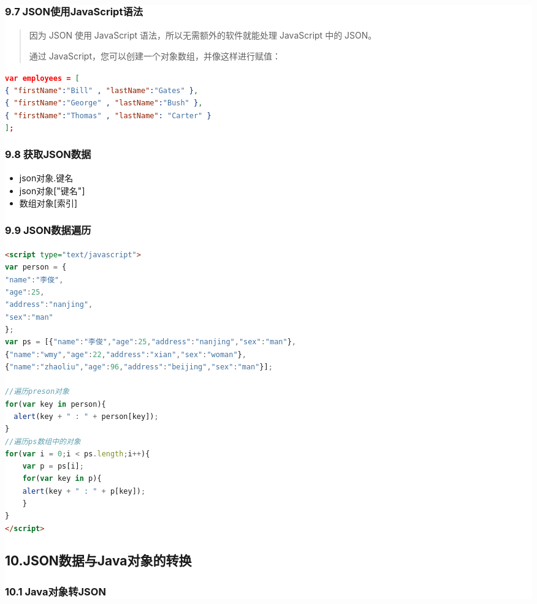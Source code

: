### 9.7 JSON使用JavaScript语法

> 因为 JSON 使用 JavaScript 语法，所以无需额外的软件就能处理 JavaScript 中的 JSON。
>
> 通过 JavaScript，您可以创建一个对象数组，并像这样进行赋值：

```json
var employees = [
{ "firstName":"Bill" , "lastName":"Gates" },
{ "firstName":"George" , "lastName":"Bush" },
{ "firstName":"Thomas" , "lastName": "Carter" }
];
```

### 9.8 获取JSON数据

* json对象.键名
* json对象["键名"]
* 数组对象[索引]

### 9.9 JSON数据遍历

```html
<script type="text/javascript">
var person = {
"name":"李俊",
"age":25,
"address":"nanjing",
"sex":"man"
};
var ps = [{"name":"李俊","age":25,"address":"nanjing","sex":"man"},
{"name":"wmy","age":22,"address":"xian","sex":"woman"},
{"name":"zhaoliu","age":96,"address":"beijing","sex":"man"}];

//遍历preson对象
for(var key in person){
  alert(key + " : " + person[key]);
}
//遍历ps数组中的对象
for(var i = 0;i < ps.length;i++){
    var p = ps[i];
	for(var key in p){
	alert(key + " : " + p[key]);
	}
}
</script>
```

## 10.JSON数据与Java对象的转换

### 10.1 Java对象转JSON
